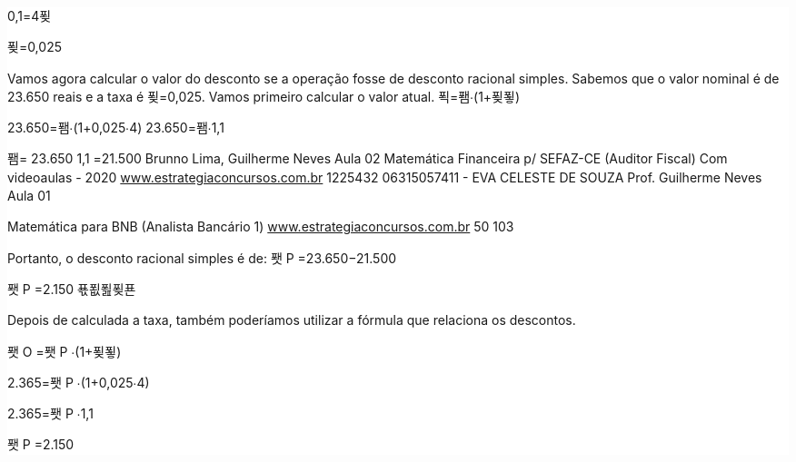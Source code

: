 0,1=4푖

푖=0,025

Vamos  agora  calcular  o  valor  do  desconto  se  a  operação  fosse  de  desconto  racional  simples.
Sabemos que o valor nominal é de 23.650 reais e a taxa é 푖=0,025.
Vamos primeiro calcular o valor atual.
푁=퐴∙(1+푖푛)

23.650=퐴∙(1+0,025∙4) 
23.650=퐴∙1,1

퐴=
23.650
1,1
=21.500
Brunno Lima, Guilherme Neves Aula 02
Matemática Financeira p/ SEFAZ-CE (Auditor Fiscal) Com videoaulas - 2020 www.estrategiaconcursos.com.br 1225432
06315057411 - EVA CELESTE DE SOUZA 
Prof. Guilherme Neves Aula 01




Matemática para BNB (Analista Bancário 1) www.estrategiaconcursos.com.br 50
103

Portanto, o desconto racional simples é de:
퐷
P
=23.650−21.500

퐷
P
=2.150	푟푒푎푖푠

Depois de calculada a taxa, também poderíamos utilizar a fórmula que relaciona os descontos.

퐷
O
=퐷
P
∙(1+푖푛)

2.365=퐷
P
∙(1+0,025∙4)

2.365=퐷
P
∙1,1

퐷
P
=2.150

